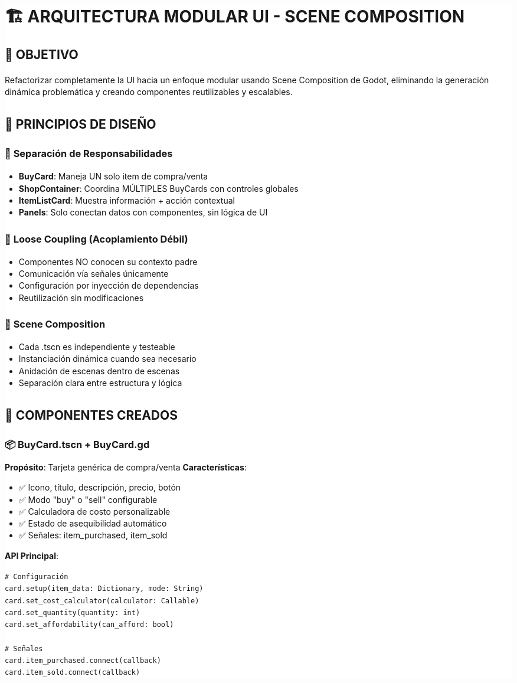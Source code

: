 # 🏗️ ARQUITECTURA MODULAR UI - SCENE COMPOSITION

## 🎯 OBJETIVO
Refactorizar completamente la UI hacia un enfoque modular usando Scene Composition de Godot, eliminando la generación dinámica problemática y creando componentes reutilizables y escalables.

## 📐 PRINCIPIOS DE DISEÑO

### 🔹 **Separación de Responsabilidades**
- **BuyCard**: Maneja UN solo item de compra/venta
- **ShopContainer**: Coordina MÚLTIPLES BuyCards con controles globales
- **ItemListCard**: Muestra información + acción contextual
- **Panels**: Solo conectan datos con componentes, sin lógica de UI

### 🔹 **Loose Coupling (Acoplamiento Débil)**
- Componentes NO conocen su contexto padre
- Comunicación vía señales únicamente
- Configuración por inyección de dependencias
- Reutilización sin modificaciones

### 🔹 **Scene Composition**
- Cada .tscn es independiente y testeable
- Instanciación dinámica cuando sea necesario
- Anidación de escenas dentro de escenas
- Separación clara entre estructura y lógica

## 🧩 COMPONENTES CREADOS

### 📦 **BuyCard.tscn + BuyCard.gd**
**Propósito**: Tarjeta genérica de compra/venta
**Características**:
- ✅ Icono, título, descripción, precio, botón
- ✅ Modo "buy" o "sell" configurable
- ✅ Calculadora de costo personalizable
- ✅ Estado de asequibilidad automático
- ✅ Señales: item_purchased, item_sold

**API Principal**:
```gdscript
# Configuración
card.setup(item_data: Dictionary, mode: String)
card.set_cost_calculator(calculator: Callable)
card.set_quantity(quantity: int)
card.set_affordability(can_afford: bool)

# Señales
card.item_purchased.connect(callback)
card.item_sold.connect(callback)
```
